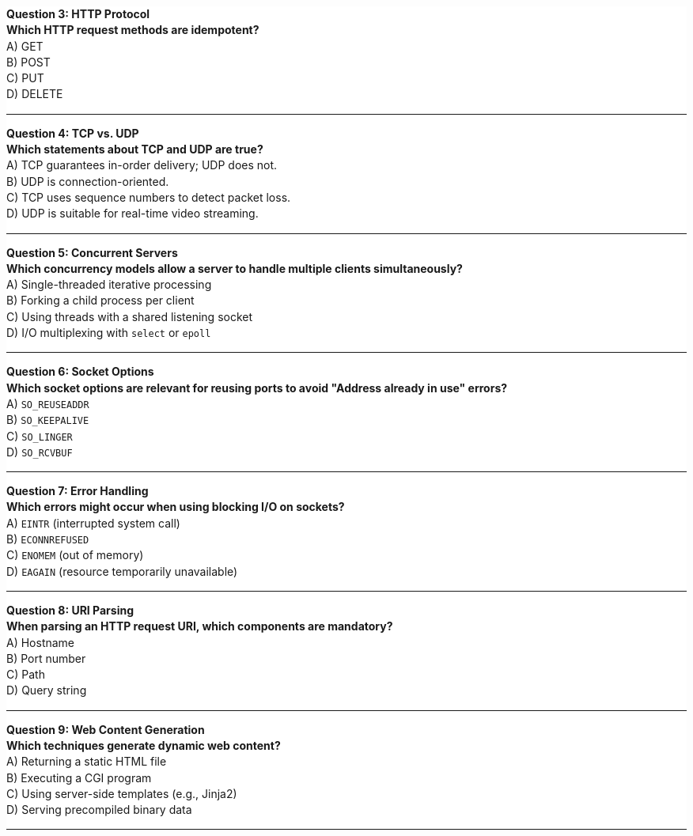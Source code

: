 
**Question 3: HTTP Protocol**  
**Which HTTP request methods are idempotent?**  
A) GET  
B) POST  
C) PUT  
D) DELETE  

---

**Question 4: TCP vs. UDP**  
**Which statements about TCP and UDP are true?**  
A) TCP guarantees in-order delivery; UDP does not.  
B) UDP is connection-oriented.  
C) TCP uses sequence numbers to detect packet loss.  
D) UDP is suitable for real-time video streaming.  

---

**Question 5: Concurrent Servers**  
**Which concurrency models allow a server to handle multiple clients simultaneously?**  
A) Single-threaded iterative processing  
B) Forking a child process per client  
C) Using threads with a shared listening socket  
D) I/O multiplexing with `select` or `epoll`  

---

**Question 6: Socket Options**  
**Which socket options are relevant for reusing ports to avoid "Address already in use" errors?**  
A) `SO_REUSEADDR`  
B) `SO_KEEPALIVE`  
C) `SO_LINGER`  
D) `SO_RCVBUF`  

---

**Question 7: Error Handling**  
**Which errors might occur when using blocking I/O on sockets?**  
A) `EINTR` (interrupted system call)  
B) `ECONNREFUSED`  
C) `ENOMEM` (out of memory)  
D) `EAGAIN` (resource temporarily unavailable)  

---

**Question 8: URI Parsing**  
**When parsing an HTTP request URI, which components are mandatory?**  
A) Hostname  
B) Port number  
C) Path  
D) Query string  

---

**Question 9: Web Content Generation**  
**Which techniques generate dynamic web content?**  
A) Returning a static HTML file  
B) Executing a CGI program  
C) Using server-side templates (e.g., Jinja2)  
D) Serving precompiled binary data  

---